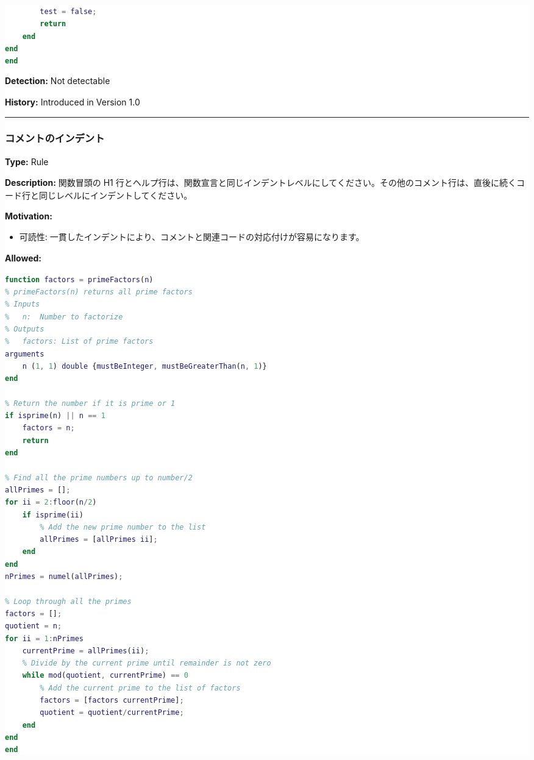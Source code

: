 ```matlab
        test = false;
        return
    end
end
end
```

**Detection:** Not detectable

**History:** Introduced in Version 1.0

---

### コメントのインデント

**Type:** Rule

**Description:** 関数冒頭の H1 行とヘルプ行は、関数宣言と同じインデントレベルにしてください。その他のコメント行は、直後に続くコード行と同じレベルにインデントしてください。

**Motivation:**

- 可読性: 一貫したインデントにより、コメントと関連コードの対応付けが容易になります。

**Allowed:**

```matlab
function factors = primeFactors(n)
% primeFactors(n) returns all prime factors
% Inputs
%   n:  Number to factorize 
% Outputs
%   factors: List of prime factors
arguments
    n (1, 1) double {mustBeInteger, mustBeGreaterThan(n, 1)}
end

% Return the number if it is prime or 1
if isprime(n) || n == 1
    factors = n;
    return
end

% Find all the prime numbers up to number/2
allPrimes = [];
for ii = 2:floor(n/2)
    if isprime(ii)
        % Add the new prime number to the list
        allPrimes = [allPrimes ii];
    end
end
nPrimes = numel(allPrimes);

% Loop through all the primes
factors = [];
quotient = n;
for ii = 1:nPrimes
    currentPrime = allPrimes(ii);
    % Divide by the current prime until remainder is not zero
    while mod(quotient, currentPrime) == 0
        % Add the current prime to the list of factors
        factors = [factors currentPrime];
        quotient = quotient/currentPrime;
    end
end
end
```
